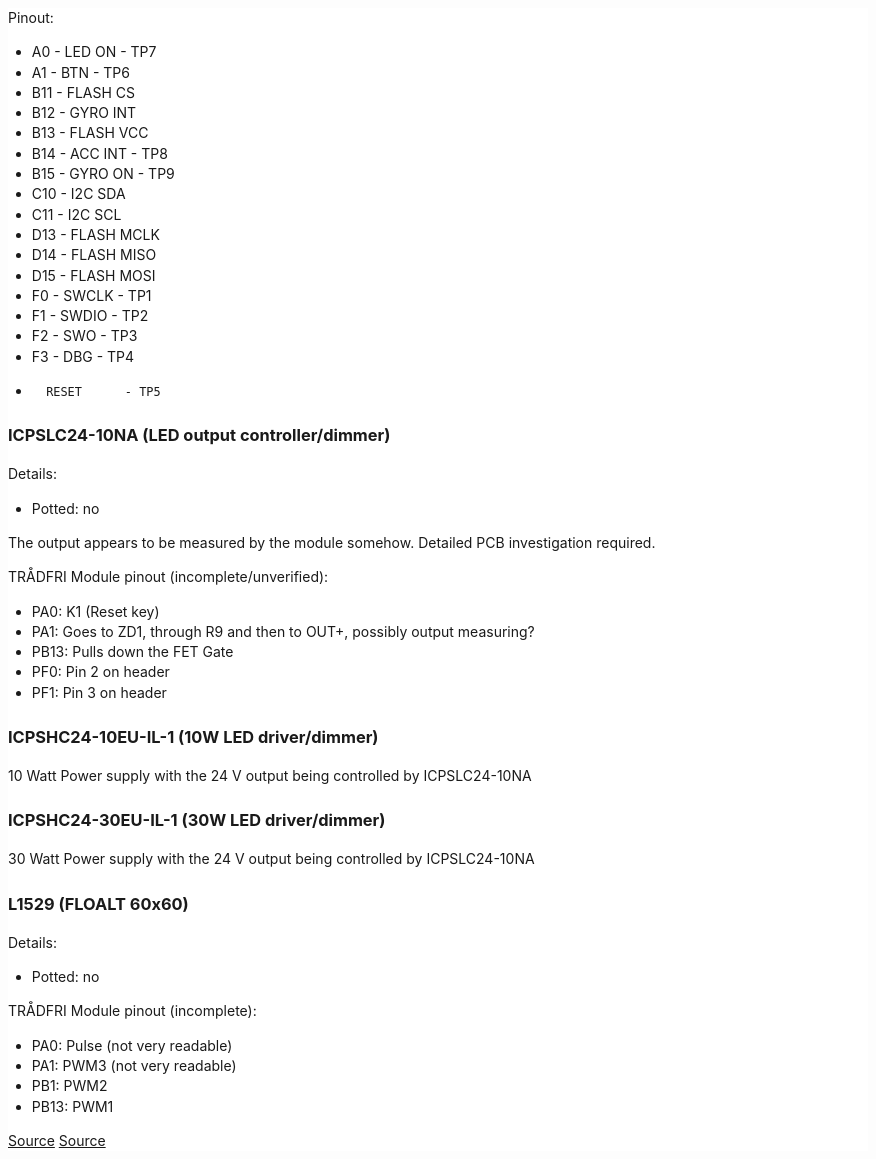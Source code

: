 Pinout: 

* A0  - LED ON     - TP7
* A1  - BTN        - TP6
* B11 - FLASH CS
* B12 - GYRO INT
* B13 - FLASH VCC
* B14 - ACC INT    - TP8
* B15 - GYRO ON    - TP9
* C10 - I2C SDA
* C11 - I2C SCL
* D13 - FLASH MCLK
* D14 - FLASH MISO
* D15 - FLASH MOSI
* F0  - SWCLK      - TP1
* F1  - SWDIO      - TP2
* F2  - SWO        - TP3
* F3  - DBG        - TP4
*       RESET      - TP5

### ICPSLC24-10NA (LED output controller/dimmer)

Details:

* Potted: no

The output appears to be measured by the module somehow.
Detailed PCB investigation required.

TRÅDFRI Module pinout (incomplete/unverified):

* PA0: K1 (Reset key)
* PA1: Goes to ZD1, through R9 and then to OUT+, possibly output measuring?
* PB13: Pulls down the FET Gate
* PF0: Pin 2 on header
* PF1: Pin 3 on header

### ICPSHC24-10EU-IL-1 (10W LED driver/dimmer)

10 Watt Power supply with the 24 V output being controlled by ICPSLC24-10NA

### ICPSHC24-30EU-IL-1 (30W LED driver/dimmer)

30 Watt Power supply with the 24 V output being controlled by ICPSLC24-10NA

### L1529 (FLOALT 60x60)

Details:

* Potted: no

TRÅDFRI Module pinout (incomplete):

* PA0: Pulse (not very readable)
* PA1: PWM3 (not very readable)
* PB1: PWM2
* PB13: PWM1

[Source](https://tweakers.net/nieuws/135893/ikea-komt-met-leddriver-om-geintegreerde-verlichting-slim-te-maken.html)
[Source](https://imgur.com/gallery/bDTRQ)

